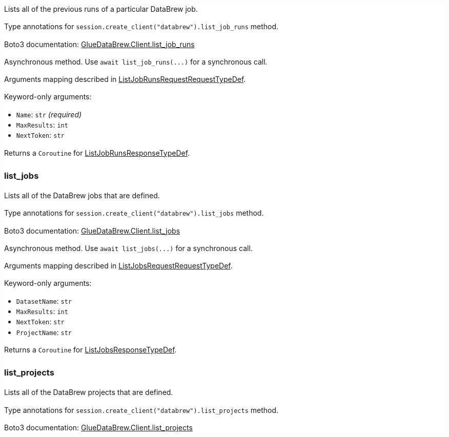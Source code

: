 Lists all of the previous runs of a particular DataBrew job.

Type annotations for `session.create_client("databrew").list_job_runs` method.

Boto3 documentation:
[GlueDataBrew.Client.list_job_runs](https://boto3.amazonaws.com/v1/documentation/api/latest/reference/services/databrew.html#GlueDataBrew.Client.list_job_runs)

Asynchronous method. Use `await list_job_runs(...)` for a synchronous call.

Arguments mapping described in
[ListJobRunsRequestRequestTypeDef](./type_defs.md#listjobrunsrequestrequesttypedef).

Keyword-only arguments:

- `Name`: `str` *(required)*
- `MaxResults`: `int`
- `NextToken`: `str`

Returns a `Coroutine` for
[ListJobRunsResponseTypeDef](./type_defs.md#listjobrunsresponsetypedef).

<a id="list\_jobs"></a>

### list_jobs

Lists all of the DataBrew jobs that are defined.

Type annotations for `session.create_client("databrew").list_jobs` method.

Boto3 documentation:
[GlueDataBrew.Client.list_jobs](https://boto3.amazonaws.com/v1/documentation/api/latest/reference/services/databrew.html#GlueDataBrew.Client.list_jobs)

Asynchronous method. Use `await list_jobs(...)` for a synchronous call.

Arguments mapping described in
[ListJobsRequestRequestTypeDef](./type_defs.md#listjobsrequestrequesttypedef).

Keyword-only arguments:

- `DatasetName`: `str`
- `MaxResults`: `int`
- `NextToken`: `str`
- `ProjectName`: `str`

Returns a `Coroutine` for
[ListJobsResponseTypeDef](./type_defs.md#listjobsresponsetypedef).

<a id="list\_projects"></a>

### list_projects

Lists all of the DataBrew projects that are defined.

Type annotations for `session.create_client("databrew").list_projects` method.

Boto3 documentation:
[GlueDataBrew.Client.list_projects](https://boto3.amazonaws.com/v1/documentation/api/latest/reference/services/databrew.html#GlueDataBrew.Client.list_projects)
